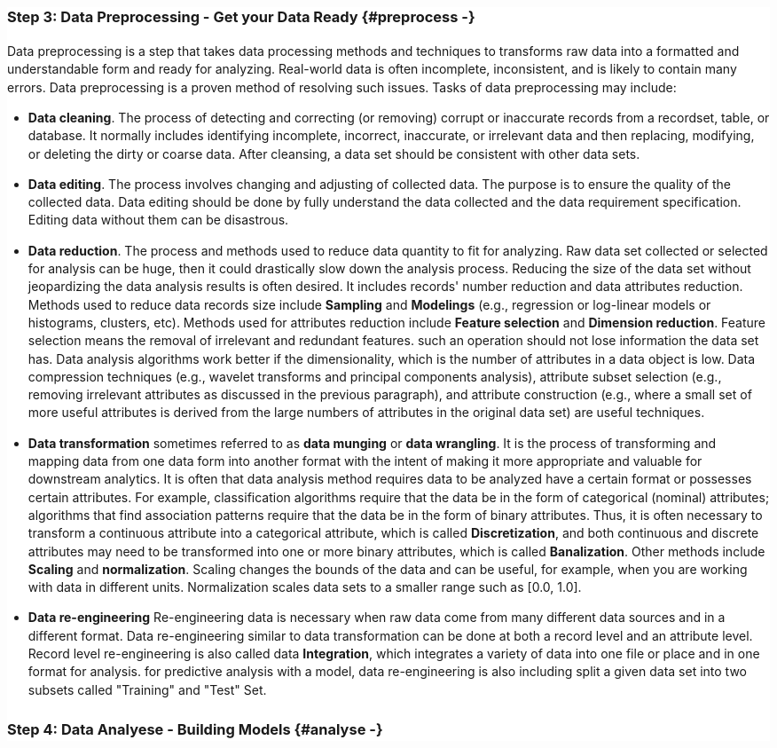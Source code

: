 ### Step 3: Data Preprocessing - Get your Data Ready {#preprocess -}

Data preprocessing is a step that takes data processing methods and techniques to transforms raw data into a formatted and understandable form and ready for analyzing. Real-world data is often incomplete, inconsistent, and is likely to contain many errors. Data preprocessing is a proven method of resolving such issues. Tasks of data preprocessing may include:

+ **Data cleaning**. The process of detecting and correcting (or removing) corrupt or inaccurate records from a recordset, table, or database. It normally includes identifying incomplete, incorrect, inaccurate, or irrelevant data and then replacing, modifying, or deleting the dirty or coarse data. After cleansing, a data set should be consistent with other data sets. 

+ **Data editing**. The process involves changing and adjusting of collected data. The purpose is to ensure the quality of the collected data. Data editing should be done by fully understand the data collected and the data requirement specification. Editing data without them can be disastrous. 

+ **Data reduction**. The process and methods used to reduce data quantity to fit for analyzing. Raw data set collected or selected for analysis can be huge, then it could drastically slow down the analysis process. Reducing the size of the data set without jeopardizing the data analysis results is often desired. It includes records' number reduction and data attributes reduction. Methods used to reduce data records size include **Sampling** and **Modelings** (e.g., regression or log-linear models or histograms, clusters, etc). Methods used for attributes reduction include **Feature selection** and **Dimension reduction**. Feature selection means the removal of irrelevant and redundant features. such an operation should not lose information the data set has. Data analysis algorithms work better if the dimensionality, which is the number of attributes in a data object is low. Data compression techniques (e.g., wavelet transforms and principal components analysis), attribute subset selection (e.g., removing irrelevant attributes as discussed in the previous paragraph), and attribute construction (e.g., where a small set of more useful attributes is derived from the large numbers of attributes in the original data set) are useful techniques.  

+ **Data transformation** sometimes referred to as **data munging** or **data wrangling**. It is the process of transforming and mapping data from one data form into another format with the intent of making it more appropriate and valuable for downstream analytics. It is often that data analysis method requires data to be analyzed have a certain format or possesses certain attributes. For example, classification algorithms require that the data be in the form of categorical (nominal) attributes; algorithms that find association patterns require that the data be in the form of binary attributes. Thus, it is often necessary to transform a continuous attribute into a categorical attribute, which is called **Discretization**, and both continuous and discrete attributes may need to be transformed into one or more binary attributes, which is called **Banalization**. Other methods include **Scaling** and **normalization**. Scaling changes the bounds of the data and can be useful, for example, when you are working with data in different units. Normalization scales data sets to a smaller range such as [0.0, 1.0].   

+ **Data re-engineering**
Re-engineering data is necessary when raw data come from many different data sources and in a different format. Data re-engineering similar to data transformation can be done at both a record level and an attribute level. Record level re-engineering is also called data **Integration**, which integrates a variety of data into one file or place and in one format for analysis. for predictive analysis with a model, data re-engineering is also including split a given data set into two subsets called "Training" and "Test" Set.

### Step 4: Data Analyese - Building Models {#analyse -}
